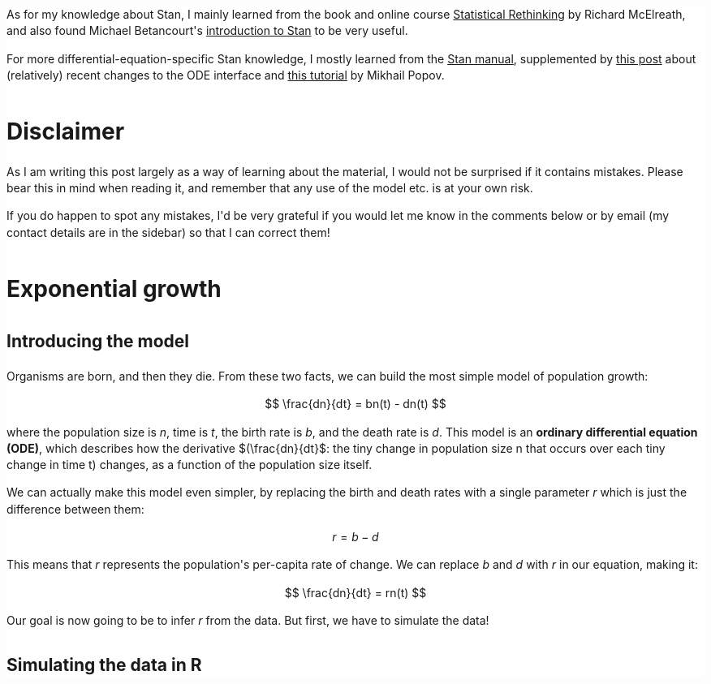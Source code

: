 As for my knowledge about Stan, I mainly learned from the book and online course [Statistical Rethinking](https://github.com/rmcelreath/stat_rethinking_2022) by Richard McElreath, and also found Michael Betancourt's [introduction to Stan](https://betanalpha.github.io/assets/case_studies/stan_intro.html) to be very useful.

For more differential-equation-specific Stan knowledge, I mostly learned from the [Stan manual](https://mc-stan.org/docs/2_29/stan-users-guide/ode-solver.html), supplemented by [this post](https://mc-stan.org/users/documentation/case-studies/convert_odes.html) about (relatively) recent changes to the ODE interface and [this tutorial](https://mpopov.com/tutorials/ode-stan-r/) by Mikhail Popov.

# Disclaimer

As I am writing this post largely as a way of learning about the material, I would not be surprised if it contains mistakes. Please bear this in mind when reading it, and remember that any use of the model etc. is at your own risk.

If you do happen to spot any mistakes, I'd be very grateful if you would let me know in the comments below or by email (my contact details are in the sidebar) so that I can correct them!

# Exponential growth

## Introducing the model

Organisms are born, and then they die. From these two facts, we can build the most simple model of population growth:

$$
\frac{dn}{dt} = bn(t) - dn(t)
$$

where the population size is $n$, time is $t$, the birth rate is $b$, and the death rate is $d$. This model is an **ordinary differential equation (ODE)**, which describes how the derivative $(\frac{dn}{dt}$: the tiny change in population size n that occurs over each tiny change in time t) changes, as a function of the population size itself.

We can actually make this model even simpler, by replacing the birth and death rates with a single parameter $r$ which is just the difference between them:

$$
r = b-d
$$

This means that $r$ represents the population's per-capita rate of change. We can replace $b$ and $d$ with $r$ in our equation, making it:

$$
\frac{dn}{dt} = rn(t)
$$

Our goal is now going to be to infer $r$ from the data. But first, we have to simulate the data!

## Simulating the data in R
